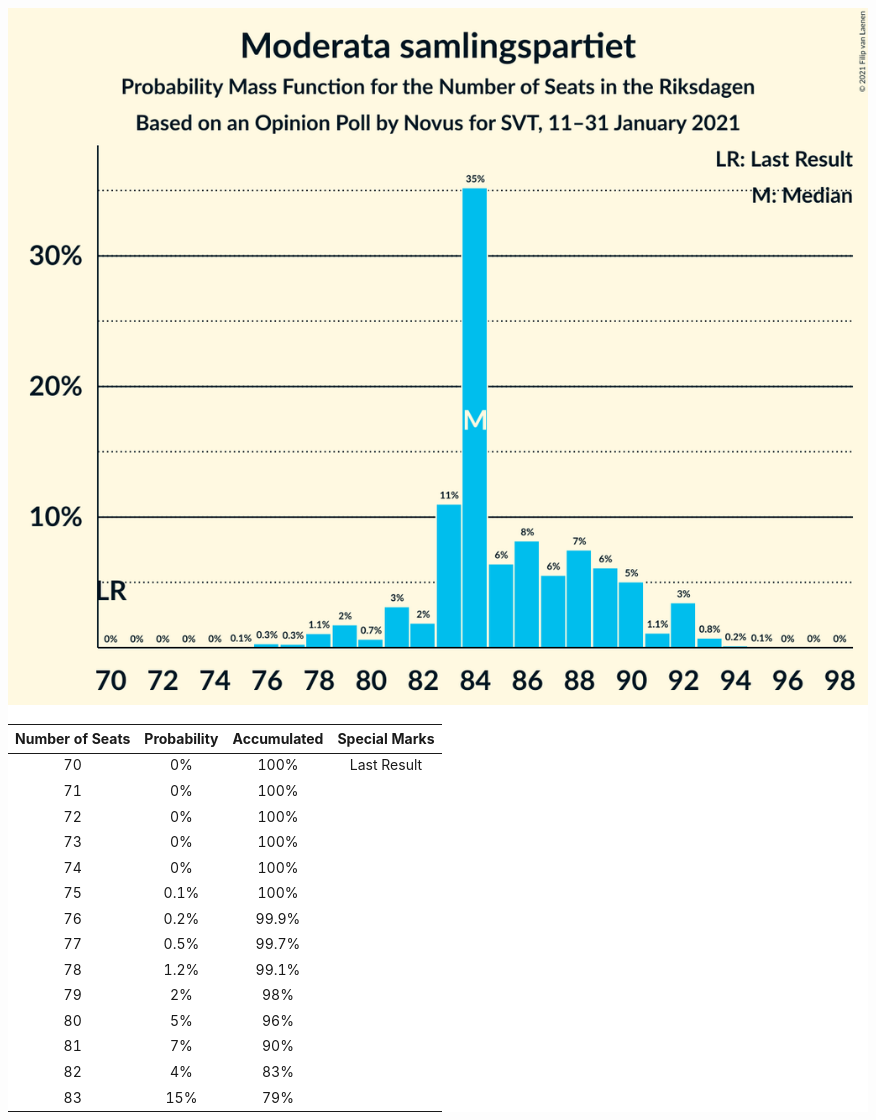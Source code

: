![Graph with seats probability mass function not yet produced](2021-01-31-Novus-seats-pmf-moderatasamlingspartiet.png "Seats Probability Mass Function")

| Number of Seats | Probability | Accumulated | Special Marks |
|:---------------:|:-----------:|:-----------:|:-------------:|
| 70 | 0% | 100% | Last Result |
| 71 | 0% | 100% |  |
| 72 | 0% | 100% |  |
| 73 | 0% | 100% |  |
| 74 | 0% | 100% |  |
| 75 | 0.1% | 100% |  |
| 76 | 0.2% | 99.9% |  |
| 77 | 0.5% | 99.7% |  |
| 78 | 1.2% | 99.1% |  |
| 79 | 2% | 98% |  |
| 80 | 5% | 96% |  |
| 81 | 7% | 90% |  |
| 82 | 4% | 83% |  |
| 83 | 15% | 79% |  |